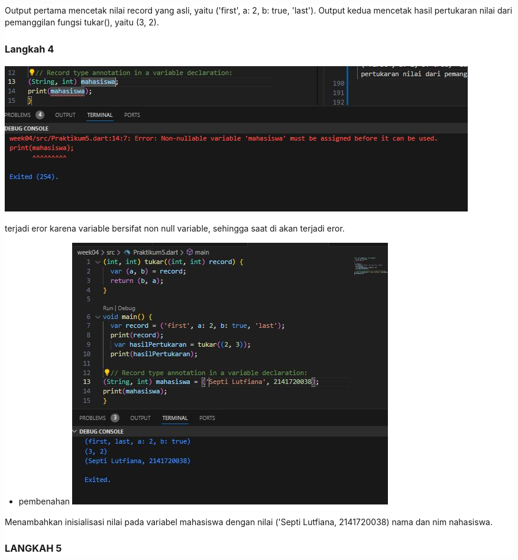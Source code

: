  Output pertama mencetak nilai record yang asli, yaitu ('first', a: 2, b: true, 'last'). Output kedua mencetak hasil pertukaran nilai dari pemanggilan fungsi tukar(), yaitu (3, 2).

### Langkah 4
![](docs/Praktikum5_Langkah4.JPG)

terjadi eror karena variable bersifat non null variable, sehingga saat di akan terjadi eror.

- pembenahan
![](docs/Praktikum5_Langkah4_Pembenahan.JPG)

Menambahkan inisialisasi nilai pada variabel mahasiswa dengan nilai ('Septi Lutfiana, 2141720038) nama dan nim nahasiswa.

### LANGKAH 5